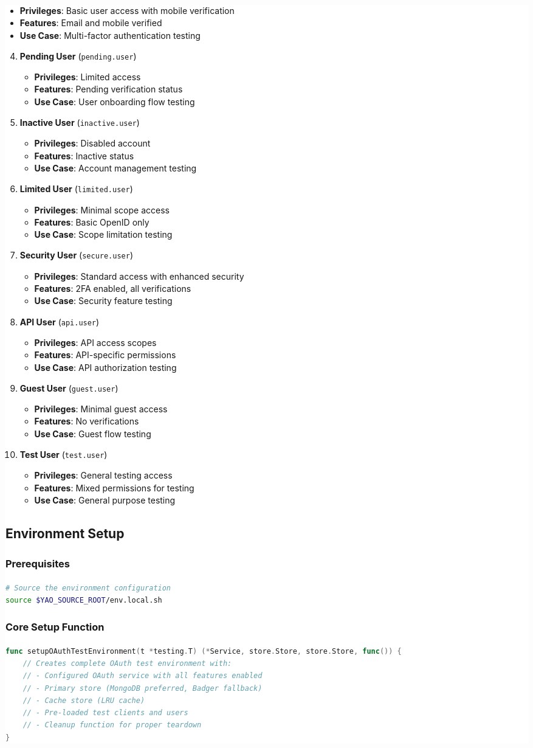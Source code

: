    - **Privileges**: Basic user access with mobile verification
   - **Features**: Email and mobile verified
   - **Use Case**: Multi-factor authentication testing

4. **Pending User** (`pending.user`)

   - **Privileges**: Limited access
   - **Features**: Pending verification status
   - **Use Case**: User onboarding flow testing

5. **Inactive User** (`inactive.user`)

   - **Privileges**: Disabled account
   - **Features**: Inactive status
   - **Use Case**: Account management testing

6. **Limited User** (`limited.user`)

   - **Privileges**: Minimal scope access
   - **Features**: Basic OpenID only
   - **Use Case**: Scope limitation testing

7. **Security User** (`secure.user`)

   - **Privileges**: Standard access with enhanced security
   - **Features**: 2FA enabled, all verifications
   - **Use Case**: Security feature testing

8. **API User** (`api.user`)

   - **Privileges**: API access scopes
   - **Features**: API-specific permissions
   - **Use Case**: API authorization testing

9. **Guest User** (`guest.user`)

   - **Privileges**: Minimal guest access
   - **Features**: No verifications
   - **Use Case**: Guest flow testing

10. **Test User** (`test.user`)
    - **Privileges**: General testing access
    - **Features**: Mixed permissions for testing
    - **Use Case**: General purpose testing

## Environment Setup

### Prerequisites

```bash
# Source the environment configuration
source $YAO_SOURCE_ROOT/env.local.sh
```

### Core Setup Function

```go
func setupOAuthTestEnvironment(t *testing.T) (*Service, store.Store, store.Store, func()) {
    // Creates complete OAuth test environment with:
    // - Configured OAuth service with all features enabled
    // - Primary store (MongoDB preferred, Badger fallback)
    // - Cache store (LRU cache)
    // - Pre-loaded test clients and users
    // - Cleanup function for proper teardown
}
```
